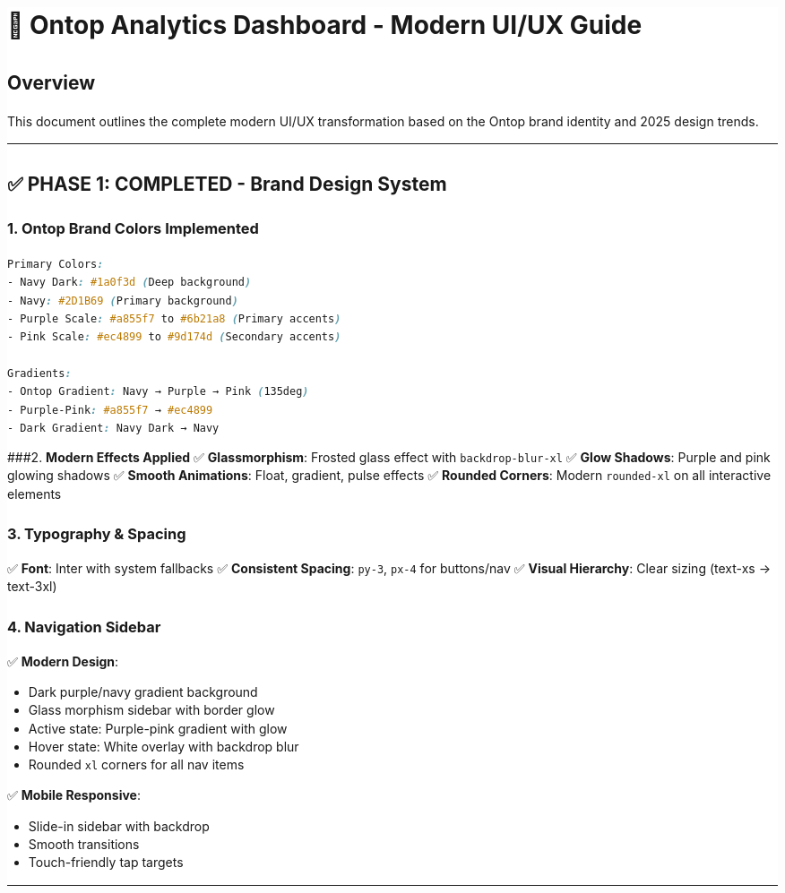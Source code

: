 # 🎨 Ontop Analytics Dashboard - Modern UI/UX Guide

## Overview
This document outlines the complete modern UI/UX transformation based on the Ontop brand identity and 2025 design trends.

---

## ✅ **PHASE 1: COMPLETED** - Brand Design System

### 1. **Ontop Brand Colors Implemented**
```css
Primary Colors:
- Navy Dark: #1a0f3d (Deep background)
- Navy: #2D1B69 (Primary background)
- Purple Scale: #a855f7 to #6b21a8 (Primary accents)
- Pink Scale: #ec4899 to #9d174d (Secondary accents)

Gradients:
- Ontop Gradient: Navy → Purple → Pink (135deg)
- Purple-Pink: #a855f7 → #ec4899
- Dark Gradient: Navy Dark → Navy
```

###2. **Modern Effects Applied**
✅ **Glassmorphism**: Frosted glass effect with `backdrop-blur-xl`
✅ **Glow Shadows**: Purple and pink glowing shadows
✅ **Smooth Animations**: Float, gradient, pulse effects
✅ **Rounded Corners**: Modern `rounded-xl` on all interactive elements

### 3. **Typography & Spacing**
✅ **Font**: Inter with system fallbacks
✅ **Consistent Spacing**: `py-3`, `px-4` for buttons/nav
✅ **Visual Hierarchy**: Clear sizing (text-xs → text-3xl)

### 4. **Navigation Sidebar**
✅ **Modern Design**:
  - Dark purple/navy gradient background
  - Glass morphism sidebar with border glow
  - Active state: Purple-pink gradient with glow
  - Hover state: White overlay with backdrop blur
  - Rounded `xl` corners for all nav items

✅ **Mobile Responsive**:
  - Slide-in sidebar with backdrop
  - Smooth transitions
  - Touch-friendly tap targets

---
